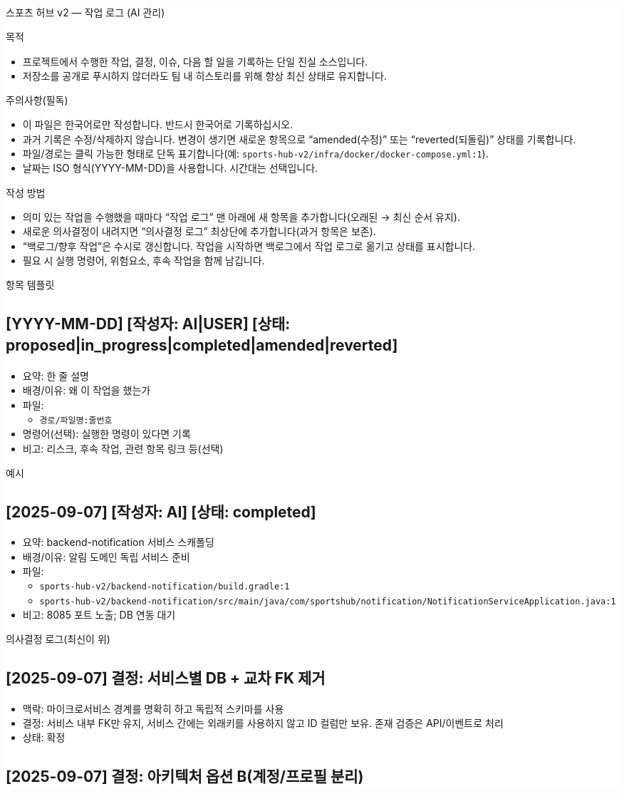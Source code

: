 ﻿스포츠 허브 v2 — 작업 로그 (AI 관리)

목적

- 프로젝트에서 수행한 작업, 결정, 이슈, 다음 할 일을 기록하는 단일 진실 소스입니다.
- 저장소를 공개로 푸시하지 않더라도 팀 내 히스토리를 위해 항상 최신 상태로 유지합니다.

주의사항(필독)

- 이 파일은 한국어로만 작성합니다. 반드시 한국어로 기록하십시오.
- 과거 기록은 수정/삭제하지 않습니다. 변경이 생기면 새로운 항목으로 “amended(수정)” 또는 “reverted(되돌림)” 상태를 기록합니다.
- 파일/경로는 클릭 가능한 형태로 단독 표기합니다(예: `sports-hub-v2/infra/docker/docker-compose.yml:1`).
- 날짜는 ISO 형식(YYYY-MM-DD)을 사용합니다. 시간대는 선택입니다.

작성 방법

- 의미 있는 작업을 수행했을 때마다 “작업 로그” 맨 아래에 새 항목을 추가합니다(오래된 → 최신 순서 유지).
- 새로운 의사결정이 내려지면 “의사결정 로그” 최상단에 추가합니다(과거 항목은 보존).
- “백로그/향후 작업”은 수시로 갱신합니다. 작업을 시작하면 백로그에서 작업 로그로 옮기고 상태를 표시합니다.
- 필요 시 실행 명령어, 위험요소, 후속 작업을 함께 남깁니다.

항목 템플릿

## [YYYY-MM-DD] [작성자: AI|USER] [상태: proposed|in_progress|completed|amended|reverted]

- 요약: 한 줄 설명
- 배경/이유: 왜 이 작업을 했는가
- 파일:
  - `경로/파일명:줄번호`
- 명령어(선택): 실행한 명령이 있다면 기록
- 비고: 리스크, 후속 작업, 관련 항목 링크 등(선택)

예시

## [2025-09-07] [작성자: AI] [상태: completed]

- 요약: backend-notification 서비스 스캐폴딩
- 배경/이유: 알림 도메인 독립 서비스 준비
- 파일:
  - `sports-hub-v2/backend-notification/build.gradle:1`
  - `sports-hub-v2/backend-notification/src/main/java/com/sportshub/notification/NotificationServiceApplication.java:1`
- 비고: 8085 포트 노출; DB 연동 대기

의사결정 로그(최신이 위)

## [2025-09-07] 결정: 서비스별 DB + 교차 FK 제거

- 맥락: 마이크로서비스 경계를 명확히 하고 독립적 스키마를 사용
- 결정: 서비스 내부 FK만 유지, 서비스 간에는 외래키를 사용하지 않고 ID 컬럼만 보유. 존재 검증은 API/이벤트로 처리
- 상태: 확정

## [2025-09-07] 결정: 아키텍처 옵션 B(계정/프로필 분리)
